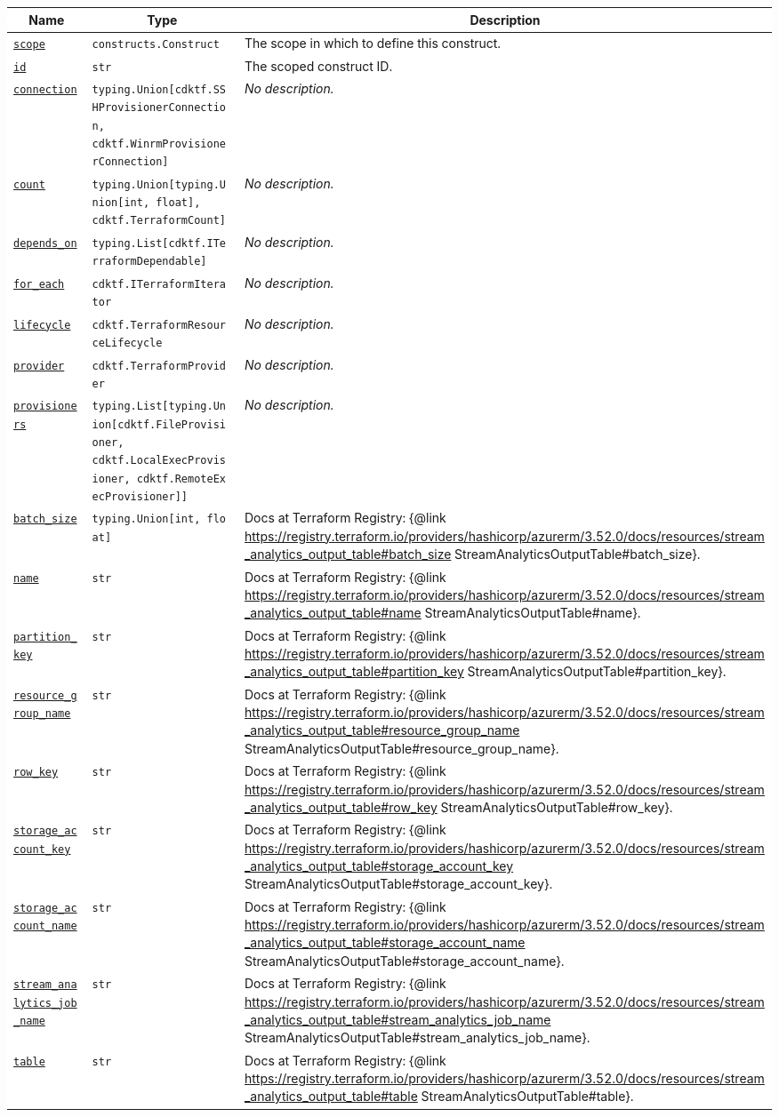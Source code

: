 | **Name** | **Type** | **Description** |
| --- | --- | --- |
| <code><a href="#@cdktf/provider-azurerm.streamAnalyticsOutputTable.StreamAnalyticsOutputTable.Initializer.parameter.scope">scope</a></code> | <code>constructs.Construct</code> | The scope in which to define this construct. |
| <code><a href="#@cdktf/provider-azurerm.streamAnalyticsOutputTable.StreamAnalyticsOutputTable.Initializer.parameter.id">id</a></code> | <code>str</code> | The scoped construct ID. |
| <code><a href="#@cdktf/provider-azurerm.streamAnalyticsOutputTable.StreamAnalyticsOutputTable.Initializer.parameter.connection">connection</a></code> | <code>typing.Union[cdktf.SSHProvisionerConnection, cdktf.WinrmProvisionerConnection]</code> | *No description.* |
| <code><a href="#@cdktf/provider-azurerm.streamAnalyticsOutputTable.StreamAnalyticsOutputTable.Initializer.parameter.count">count</a></code> | <code>typing.Union[typing.Union[int, float], cdktf.TerraformCount]</code> | *No description.* |
| <code><a href="#@cdktf/provider-azurerm.streamAnalyticsOutputTable.StreamAnalyticsOutputTable.Initializer.parameter.dependsOn">depends_on</a></code> | <code>typing.List[cdktf.ITerraformDependable]</code> | *No description.* |
| <code><a href="#@cdktf/provider-azurerm.streamAnalyticsOutputTable.StreamAnalyticsOutputTable.Initializer.parameter.forEach">for_each</a></code> | <code>cdktf.ITerraformIterator</code> | *No description.* |
| <code><a href="#@cdktf/provider-azurerm.streamAnalyticsOutputTable.StreamAnalyticsOutputTable.Initializer.parameter.lifecycle">lifecycle</a></code> | <code>cdktf.TerraformResourceLifecycle</code> | *No description.* |
| <code><a href="#@cdktf/provider-azurerm.streamAnalyticsOutputTable.StreamAnalyticsOutputTable.Initializer.parameter.provider">provider</a></code> | <code>cdktf.TerraformProvider</code> | *No description.* |
| <code><a href="#@cdktf/provider-azurerm.streamAnalyticsOutputTable.StreamAnalyticsOutputTable.Initializer.parameter.provisioners">provisioners</a></code> | <code>typing.List[typing.Union[cdktf.FileProvisioner, cdktf.LocalExecProvisioner, cdktf.RemoteExecProvisioner]]</code> | *No description.* |
| <code><a href="#@cdktf/provider-azurerm.streamAnalyticsOutputTable.StreamAnalyticsOutputTable.Initializer.parameter.batchSize">batch_size</a></code> | <code>typing.Union[int, float]</code> | Docs at Terraform Registry: {@link https://registry.terraform.io/providers/hashicorp/azurerm/3.52.0/docs/resources/stream_analytics_output_table#batch_size StreamAnalyticsOutputTable#batch_size}. |
| <code><a href="#@cdktf/provider-azurerm.streamAnalyticsOutputTable.StreamAnalyticsOutputTable.Initializer.parameter.name">name</a></code> | <code>str</code> | Docs at Terraform Registry: {@link https://registry.terraform.io/providers/hashicorp/azurerm/3.52.0/docs/resources/stream_analytics_output_table#name StreamAnalyticsOutputTable#name}. |
| <code><a href="#@cdktf/provider-azurerm.streamAnalyticsOutputTable.StreamAnalyticsOutputTable.Initializer.parameter.partitionKey">partition_key</a></code> | <code>str</code> | Docs at Terraform Registry: {@link https://registry.terraform.io/providers/hashicorp/azurerm/3.52.0/docs/resources/stream_analytics_output_table#partition_key StreamAnalyticsOutputTable#partition_key}. |
| <code><a href="#@cdktf/provider-azurerm.streamAnalyticsOutputTable.StreamAnalyticsOutputTable.Initializer.parameter.resourceGroupName">resource_group_name</a></code> | <code>str</code> | Docs at Terraform Registry: {@link https://registry.terraform.io/providers/hashicorp/azurerm/3.52.0/docs/resources/stream_analytics_output_table#resource_group_name StreamAnalyticsOutputTable#resource_group_name}. |
| <code><a href="#@cdktf/provider-azurerm.streamAnalyticsOutputTable.StreamAnalyticsOutputTable.Initializer.parameter.rowKey">row_key</a></code> | <code>str</code> | Docs at Terraform Registry: {@link https://registry.terraform.io/providers/hashicorp/azurerm/3.52.0/docs/resources/stream_analytics_output_table#row_key StreamAnalyticsOutputTable#row_key}. |
| <code><a href="#@cdktf/provider-azurerm.streamAnalyticsOutputTable.StreamAnalyticsOutputTable.Initializer.parameter.storageAccountKey">storage_account_key</a></code> | <code>str</code> | Docs at Terraform Registry: {@link https://registry.terraform.io/providers/hashicorp/azurerm/3.52.0/docs/resources/stream_analytics_output_table#storage_account_key StreamAnalyticsOutputTable#storage_account_key}. |
| <code><a href="#@cdktf/provider-azurerm.streamAnalyticsOutputTable.StreamAnalyticsOutputTable.Initializer.parameter.storageAccountName">storage_account_name</a></code> | <code>str</code> | Docs at Terraform Registry: {@link https://registry.terraform.io/providers/hashicorp/azurerm/3.52.0/docs/resources/stream_analytics_output_table#storage_account_name StreamAnalyticsOutputTable#storage_account_name}. |
| <code><a href="#@cdktf/provider-azurerm.streamAnalyticsOutputTable.StreamAnalyticsOutputTable.Initializer.parameter.streamAnalyticsJobName">stream_analytics_job_name</a></code> | <code>str</code> | Docs at Terraform Registry: {@link https://registry.terraform.io/providers/hashicorp/azurerm/3.52.0/docs/resources/stream_analytics_output_table#stream_analytics_job_name StreamAnalyticsOutputTable#stream_analytics_job_name}. |
| <code><a href="#@cdktf/provider-azurerm.streamAnalyticsOutputTable.StreamAnalyticsOutputTable.Initializer.parameter.table">table</a></code> | <code>str</code> | Docs at Terraform Registry: {@link https://registry.terraform.io/providers/hashicorp/azurerm/3.52.0/docs/resources/stream_analytics_output_table#table StreamAnalyticsOutputTable#table}. |